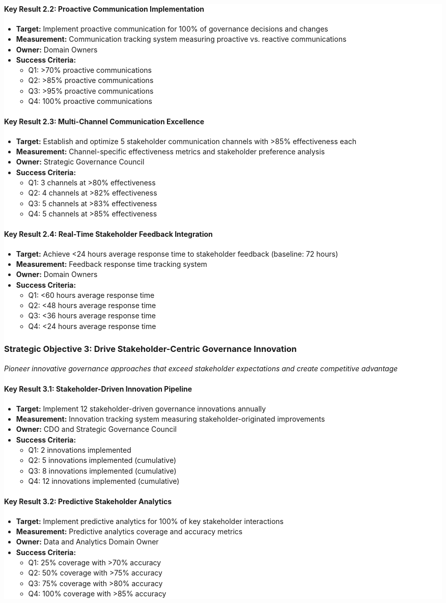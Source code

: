 #### **Key Result 2.2: Proactive Communication Implementation**
- **Target:** Implement proactive communication for 100% of governance decisions and changes
- **Measurement:** Communication tracking system measuring proactive vs. reactive communications
- **Owner:** Domain Owners
- **Success Criteria:**
  - Q1: >70% proactive communications
  - Q2: >85% proactive communications
  - Q3: >95% proactive communications
  - Q4: 100% proactive communications

#### **Key Result 2.3: Multi-Channel Communication Excellence**
- **Target:** Establish and optimize 5 stakeholder communication channels with >85% effectiveness each
- **Measurement:** Channel-specific effectiveness metrics and stakeholder preference analysis
- **Owner:** Strategic Governance Council
- **Success Criteria:**
  - Q1: 3 channels at >80% effectiveness
  - Q2: 4 channels at >82% effectiveness
  - Q3: 5 channels at >83% effectiveness
  - Q4: 5 channels at >85% effectiveness

#### **Key Result 2.4: Real-Time Stakeholder Feedback Integration**
- **Target:** Achieve <24 hours average response time to stakeholder feedback (baseline: 72 hours)
- **Measurement:** Feedback response time tracking system
- **Owner:** Domain Owners
- **Success Criteria:**
  - Q1: <60 hours average response time
  - Q2: <48 hours average response time
  - Q3: <36 hours average response time
  - Q4: <24 hours average response time

### **Strategic Objective 3: Drive Stakeholder-Centric Governance Innovation**
*Pioneer innovative governance approaches that exceed stakeholder expectations and create competitive advantage*

#### **Key Result 3.1: Stakeholder-Driven Innovation Pipeline**
- **Target:** Implement 12 stakeholder-driven governance innovations annually
- **Measurement:** Innovation tracking system measuring stakeholder-originated improvements
- **Owner:** CDO and Strategic Governance Council
- **Success Criteria:**
  - Q1: 2 innovations implemented
  - Q2: 5 innovations implemented (cumulative)
  - Q3: 8 innovations implemented (cumulative)
  - Q4: 12 innovations implemented (cumulative)

#### **Key Result 3.2: Predictive Stakeholder Analytics**
- **Target:** Implement predictive analytics for 100% of key stakeholder interactions
- **Measurement:** Predictive analytics coverage and accuracy metrics
- **Owner:** Data and Analytics Domain Owner
- **Success Criteria:**
  - Q1: 25% coverage with >70% accuracy
  - Q2: 50% coverage with >75% accuracy
  - Q3: 75% coverage with >80% accuracy
  - Q4: 100% coverage with >85% accuracy
